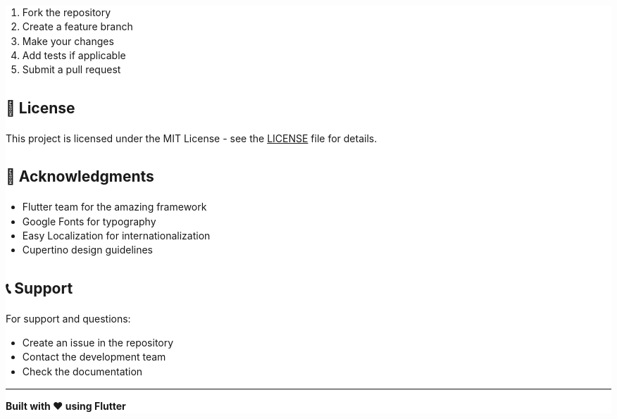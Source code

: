 1. Fork the repository
2. Create a feature branch
3. Make your changes
4. Add tests if applicable
5. Submit a pull request

## 📄 License

This project is licensed under the MIT License - see the [LICENSE](LICENSE) file for details.

## 🙏 Acknowledgments

- Flutter team for the amazing framework
- Google Fonts for typography
- Easy Localization for internationalization
- Cupertino design guidelines

## 📞 Support

For support and questions:
- Create an issue in the repository
- Contact the development team
- Check the documentation

---

**Built with ❤️ using Flutter**
